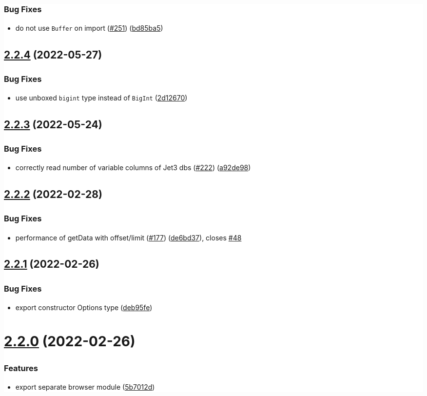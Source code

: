 
### Bug Fixes

* do not use `Buffer` on import ([#251](https://github.com/andipaetzold/mdb-reader/issues/251)) ([bd85ba5](https://github.com/andipaetzold/mdb-reader/commit/bd85ba586087959bf841bcae2e682bd256b9d17c))

## [2.2.4](https://github.com/andipaetzold/mdb-reader/compare/v2.2.3...v2.2.4) (2022-05-27)


### Bug Fixes

* use unboxed `bigint` type instead of `BigInt` ([2d12670](https://github.com/andipaetzold/mdb-reader/commit/2d126700c3e37d989f1380980b082d16da8bc39d))

## [2.2.3](https://github.com/andipaetzold/mdb-reader/compare/v2.2.2...v2.2.3) (2022-05-24)


### Bug Fixes

* correctly read number of variable columns of Jet3 dbs ([#222](https://github.com/andipaetzold/mdb-reader/issues/222)) ([a92de98](https://github.com/andipaetzold/mdb-reader/commit/a92de985cebc7a22379c1ed9e4c1fa1750a1271a))

## [2.2.2](https://github.com/andipaetzold/mdb-reader/compare/v2.2.1...v2.2.2) (2022-02-28)


### Bug Fixes

* performance of getData with offset/limit ([#177](https://github.com/andipaetzold/mdb-reader/issues/177)) ([de6bd37](https://github.com/andipaetzold/mdb-reader/commit/de6bd37b3b5e3ba4bd3221c08cd12bc32335afdf)), closes [#48](https://github.com/andipaetzold/mdb-reader/issues/48)

## [2.2.1](https://github.com/andipaetzold/mdb-reader/compare/v2.2.0...v2.2.1) (2022-02-26)


### Bug Fixes

* export constructor Options type ([deb95fe](https://github.com/andipaetzold/mdb-reader/commit/deb95fe46a0e3f5fcea8da8d87b95612e2affcb9))

# [2.2.0](https://github.com/andipaetzold/mdb-reader/compare/v2.1.2...v2.2.0) (2022-02-26)


### Features

* export separate browser module ([5b7012d](https://github.com/andipaetzold/mdb-reader/commit/5b7012d9c9ab4807e45e65c926ed2332aafa9632))
